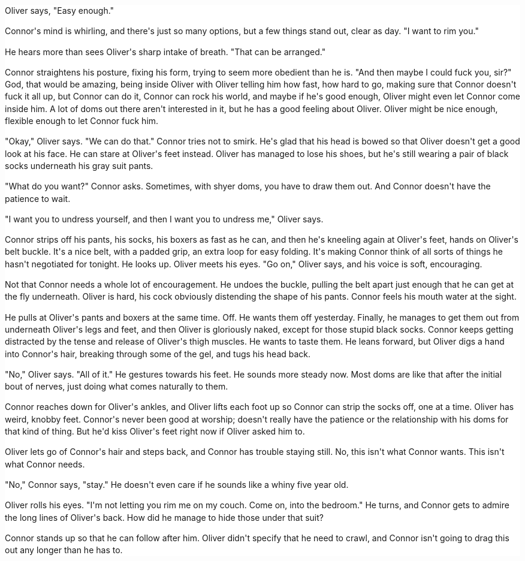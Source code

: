 Oliver says, "Easy enough."

Connor's mind is whirling, and there's just so many options, but a few things stand out, clear as day. "I want to rim you."

He hears more than sees Oliver's sharp intake of breath. "That can be arranged."

Connor straightens his posture, fixing his form, trying to seem more obedient than he is. "And then maybe I could fuck you, sir?" God, that would be amazing, being inside Oliver with Oliver telling him how fast, how hard to go, making sure that Connor doesn't fuck it all up, but Connor can do it, Connor can rock his world, and maybe if he's good enough, Oliver might even let Connor come inside him. A lot of doms out there aren't interested in it, but he has a good feeling about Oliver. Oliver might be nice enough, flexible enough to let Connor fuck him.

"Okay," Oliver says. "We can do that." Connor tries not to smirk. He's glad that his head is bowed so that Oliver doesn't get a good look at his face. He can stare at Oliver's feet instead. Oliver has managed to lose his shoes, but he's still wearing a pair of black socks underneath his gray suit pants.

"What do you want?" Connor asks. Sometimes, with shyer doms, you have to draw them out. And Connor doesn't have the patience to wait.

"I want you to undress yourself, and then I want you to undress me," Oliver says.

Connor strips off his pants, his socks, his boxers as fast as he can, and then he's kneeling again at Oliver's feet, hands on Oliver's belt buckle. It's a nice belt, with a padded grip, an extra loop for easy folding. It's making Connor think of all sorts of things he hasn't negotiated for tonight. He looks up. Oliver meets his eyes. "Go on," Oliver says, and his voice is soft, encouraging.

Not that Connor needs a whole lot of encouragement. He undoes the buckle, pulling the belt apart just enough that he can get at the fly underneath. Oliver is hard, his cock obviously distending the shape of his pants. Connor feels his mouth water at the sight.

He pulls at Oliver's pants and boxers at the same time. Off. He wants them off yesterday. Finally, he manages to get them out from underneath Oliver's legs and feet, and then Oliver is gloriously naked, except for those stupid black socks. Connor keeps getting distracted by the tense and release of Oliver's thigh muscles. He wants to taste them. He leans forward, but Oliver digs a hand into Connor's hair, breaking through some of the gel, and tugs his head back.

"No," Oliver says. "All of it." He gestures towards his feet. He sounds more steady now. Most doms are like that after the initial bout of nerves, just doing what comes naturally to them.

Connor reaches down for Oliver's ankles, and Oliver lifts each foot up so Connor can strip the socks off, one at a time. Oliver has weird, knobby feet. Connor's never been good at worship; doesn't really have the patience or the relationship with his doms for that kind of thing. But he'd kiss Oliver's feet right now if Oliver asked him to.

Oliver lets go of Connor's hair and steps back, and Connor has trouble staying still. No, this isn't what Connor wants. This isn't what Connor needs.

"No," Connor says, "stay." He doesn't even care if he sounds like a whiny five year old.

Oliver rolls his eyes. "I'm not letting you rim me on my couch. Come on, into the bedroom." He turns, and Connor gets to admire the long lines of Oliver's back. How did he manage to hide those under that suit? 

Connor stands up so that he can follow after him. Oliver didn't specify that he need to crawl, and Connor isn't going to drag this out any longer than he has to. 
